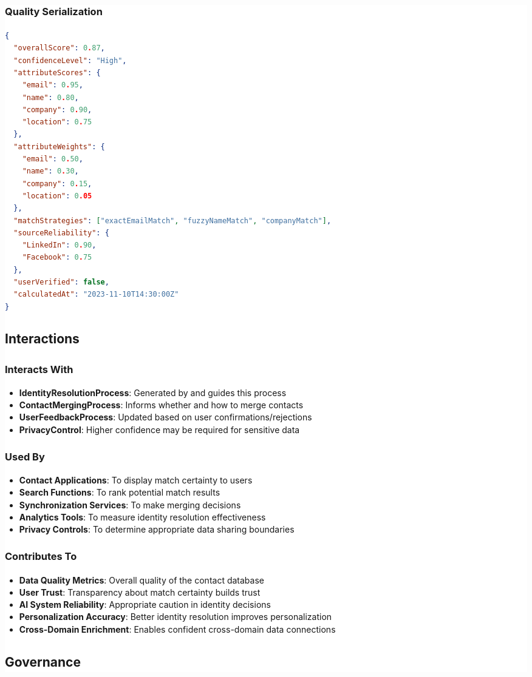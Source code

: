 ### Quality Serialization
```json
{
  "overallScore": 0.87,
  "confidenceLevel": "High",
  "attributeScores": {
    "email": 0.95,
    "name": 0.80,
    "company": 0.90,
    "location": 0.75
  },
  "attributeWeights": {
    "email": 0.50,
    "name": 0.30,
    "company": 0.15,
    "location": 0.05
  },
  "matchStrategies": ["exactEmailMatch", "fuzzyNameMatch", "companyMatch"],
  "sourceReliability": {
    "LinkedIn": 0.90,
    "Facebook": 0.75
  },
  "userVerified": false,
  "calculatedAt": "2023-11-10T14:30:00Z"
}
```

## Interactions

### Interacts With
- **IdentityResolutionProcess**: Generated by and guides this process
- **ContactMergingProcess**: Informs whether and how to merge contacts
- **UserFeedbackProcess**: Updated based on user confirmations/rejections
- **PrivacyControl**: Higher confidence may be required for sensitive data

### Used By
- **Contact Applications**: To display match certainty to users
- **Search Functions**: To rank potential match results
- **Synchronization Services**: To make merging decisions
- **Analytics Tools**: To measure identity resolution effectiveness
- **Privacy Controls**: To determine appropriate data sharing boundaries

### Contributes To
- **Data Quality Metrics**: Overall quality of the contact database
- **User Trust**: Transparency about match certainty builds trust
- **AI System Reliability**: Appropriate caution in identity decisions
- **Personalization Accuracy**: Better identity resolution improves personalization
- **Cross-Domain Enrichment**: Enables confident cross-domain data connections

## Governance
